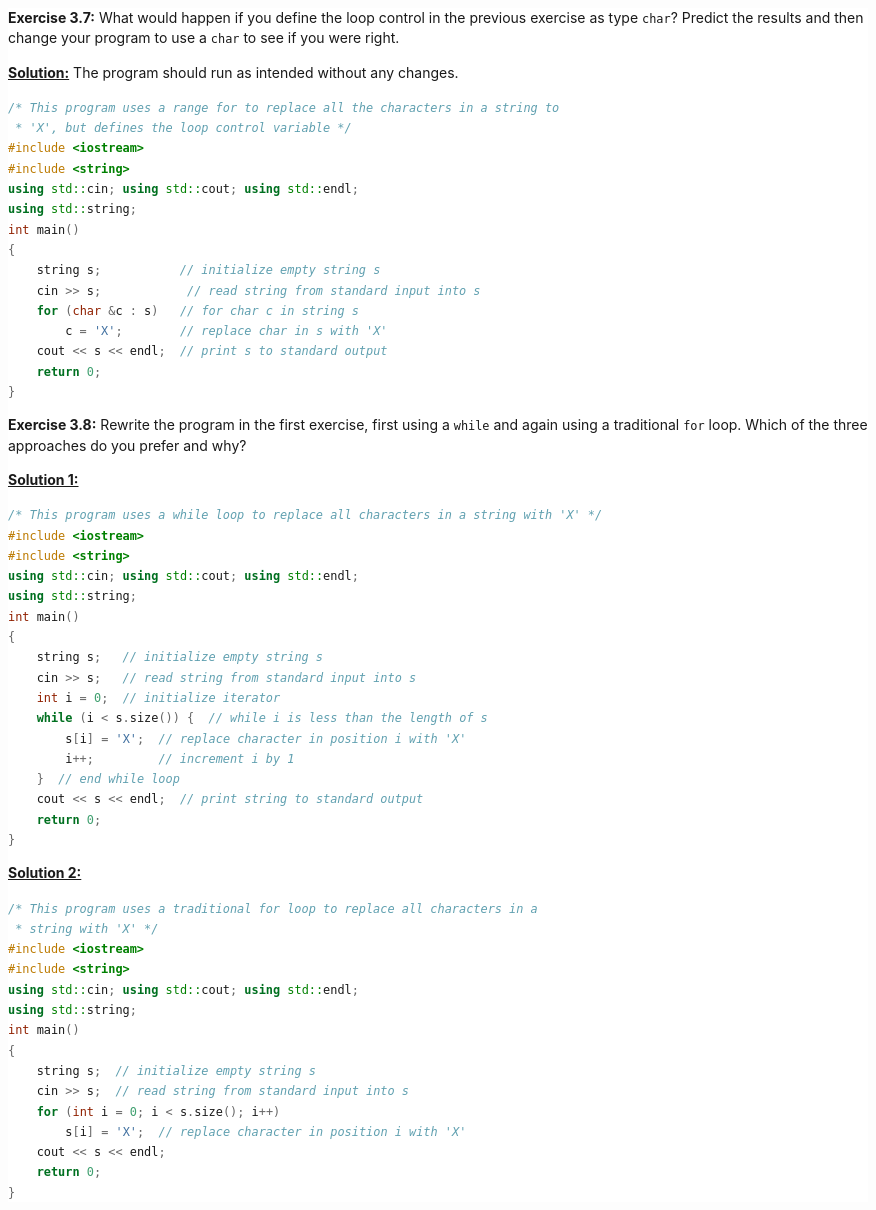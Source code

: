 **Exercise 3.7:** What would happen if you define the loop control in the previous exercise as type `char`? Predict the results and then change your program to use a `char` to see if you were right.

[**Solution:**](src/ex3_7.cpp) The program should run as intended without any changes.

```cpp
/* This program uses a range for to replace all the characters in a string to
 * 'X', but defines the loop control variable */
#include <iostream>
#include <string>
using std::cin; using std::cout; using std::endl;
using std::string;
int main()
{
    string s;           // initialize empty string s
    cin >> s;            // read string from standard input into s
    for (char &c : s)   // for char c in string s
        c = 'X';        // replace char in s with 'X'
    cout << s << endl;  // print s to standard output
    return 0;
}
```

**Exercise 3.8:** Rewrite the program in the first exercise, first using a `while` and again using a traditional `for` loop. Which of the three approaches do you prefer and why?

[**Solution 1:**](src/ex3_8_1.cpp)

```cpp
/* This program uses a while loop to replace all characters in a string with 'X' */
#include <iostream>
#include <string>
using std::cin; using std::cout; using std::endl;
using std::string;
int main()
{
    string s;   // initialize empty string s
    cin >> s;   // read string from standard input into s
    int i = 0;  // initialize iterator
    while (i < s.size()) {  // while i is less than the length of s
        s[i] = 'X';  // replace character in position i with 'X'
        i++;         // increment i by 1
    }  // end while loop
    cout << s << endl;  // print string to standard output
    return 0;
}
```

[**Solution 2:**](src/ex3_8_2.cpp)

```cpp
/* This program uses a traditional for loop to replace all characters in a 
 * string with 'X' */
#include <iostream>
#include <string>
using std::cin; using std::cout; using std::endl;
using std::string;
int main()
{
    string s;  // initialize empty string s
    cin >> s;  // read string from standard input into s
    for (int i = 0; i < s.size(); i++) 
        s[i] = 'X';  // replace character in position i with 'X'
    cout << s << endl;
    return 0;
}
```